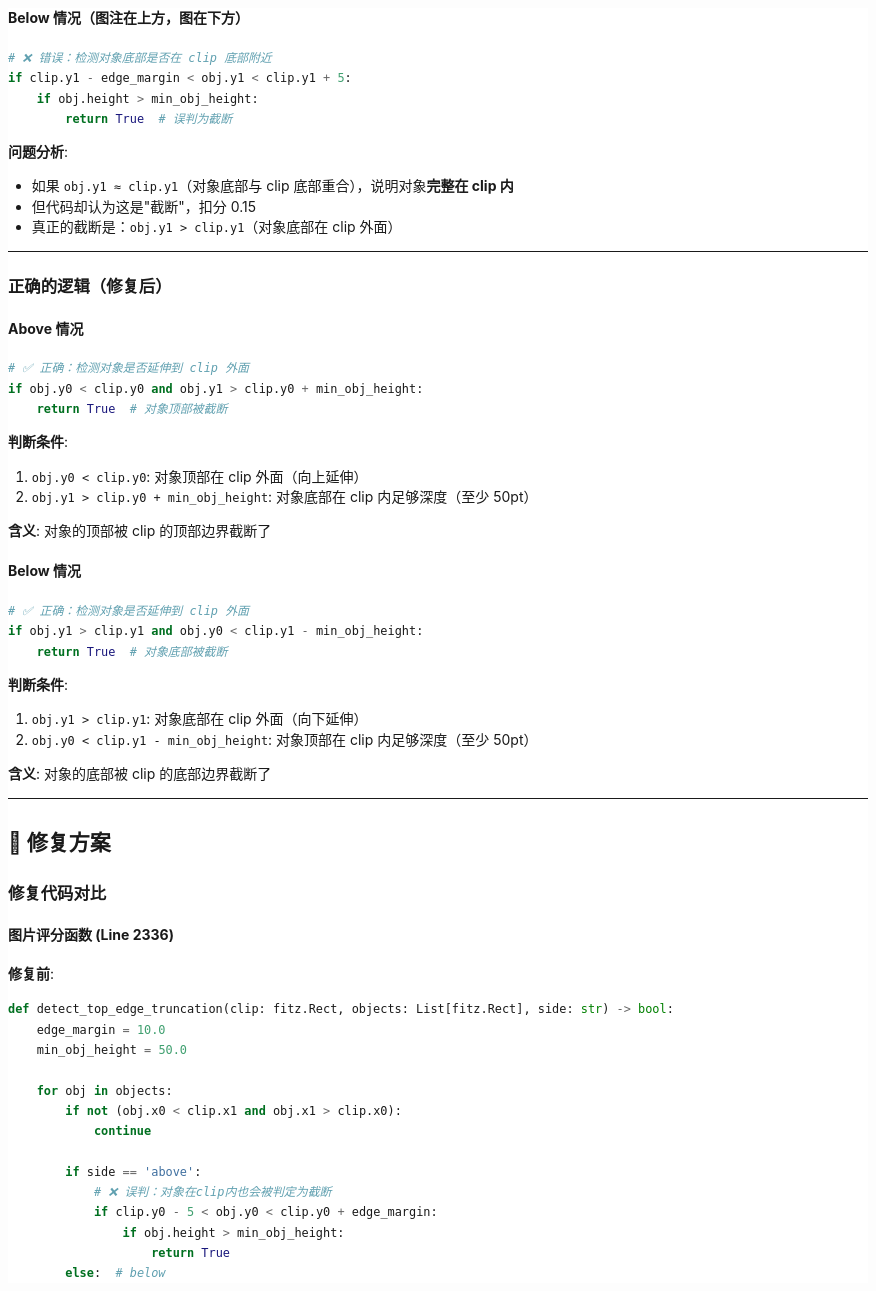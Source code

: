 #### Below 情况（图注在上方，图在下方）
```python
# ❌ 错误：检测对象底部是否在 clip 底部附近
if clip.y1 - edge_margin < obj.y1 < clip.y1 + 5:
    if obj.height > min_obj_height:
        return True  # 误判为截断
```

**问题分析**:
- 如果 `obj.y1 ≈ clip.y1`（对象底部与 clip 底部重合），说明对象**完整在 clip 内**
- 但代码却认为这是"截断"，扣分 0.15
- 真正的截断是：`obj.y1 > clip.y1`（对象底部在 clip 外面）

---

### 正确的逻辑（修复后）

#### Above 情况
```python
# ✅ 正确：检测对象是否延伸到 clip 外面
if obj.y0 < clip.y0 and obj.y1 > clip.y0 + min_obj_height:
    return True  # 对象顶部被截断
```

**判断条件**:
1. `obj.y0 < clip.y0`: 对象顶部在 clip 外面（向上延伸）
2. `obj.y1 > clip.y0 + min_obj_height`: 对象底部在 clip 内足够深度（至少 50pt）

**含义**: 对象的顶部被 clip 的顶部边界截断了

#### Below 情况
```python
# ✅ 正确：检测对象是否延伸到 clip 外面
if obj.y1 > clip.y1 and obj.y0 < clip.y1 - min_obj_height:
    return True  # 对象底部被截断
```

**判断条件**:
1. `obj.y1 > clip.y1`: 对象底部在 clip 外面（向下延伸）
2. `obj.y0 < clip.y1 - min_obj_height`: 对象顶部在 clip 内足够深度（至少 50pt）

**含义**: 对象的底部被 clip 的底部边界截断了

---

## 🎯 修复方案

### 修复代码对比

#### 图片评分函数 (Line 2336)

**修复前**:
```python
def detect_top_edge_truncation(clip: fitz.Rect, objects: List[fitz.Rect], side: str) -> bool:
    edge_margin = 10.0
    min_obj_height = 50.0
    
    for obj in objects:
        if not (obj.x0 < clip.x1 and obj.x1 > clip.x0):
            continue
        
        if side == 'above':
            # ❌ 误判：对象在clip内也会被判定为截断
            if clip.y0 - 5 < obj.y0 < clip.y0 + edge_margin:
                if obj.height > min_obj_height:
                    return True
        else:  # below
```